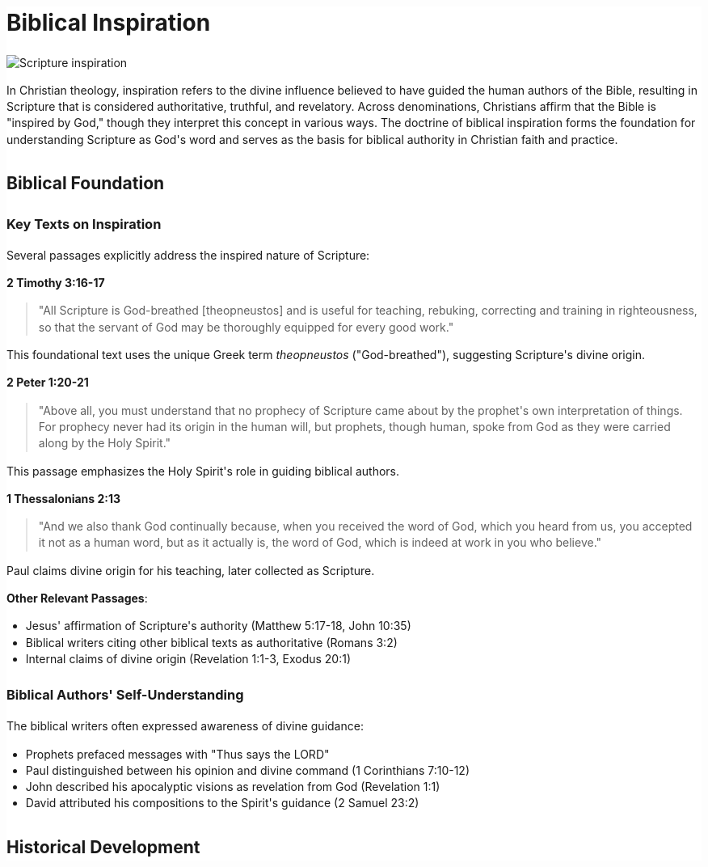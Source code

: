 # Biblical Inspiration

![Scripture inspiration](inspiration.jpg)

In Christian theology, inspiration refers to the divine influence believed to have guided the human authors of the Bible, resulting in Scripture that is considered authoritative, truthful, and revelatory. Across denominations, Christians affirm that the Bible is "inspired by God," though they interpret this concept in various ways. The doctrine of biblical inspiration forms the foundation for understanding Scripture as God's word and serves as the basis for biblical authority in Christian faith and practice.

## Biblical Foundation

### Key Texts on Inspiration

Several passages explicitly address the inspired nature of Scripture:

**2 Timothy 3:16-17**
> "All Scripture is God-breathed [theopneustos] and is useful for teaching, rebuking, correcting and training in righteousness, so that the servant of God may be thoroughly equipped for every good work."

This foundational text uses the unique Greek term *theopneustos* ("God-breathed"), suggesting Scripture's divine origin.

**2 Peter 1:20-21**
> "Above all, you must understand that no prophecy of Scripture came about by the prophet's own interpretation of things. For prophecy never had its origin in the human will, but prophets, though human, spoke from God as they were carried along by the Holy Spirit."

This passage emphasizes the Holy Spirit's role in guiding biblical authors.

**1 Thessalonians 2:13**
> "And we also thank God continually because, when you received the word of God, which you heard from us, you accepted it not as a human word, but as it actually is, the word of God, which is indeed at work in you who believe."

Paul claims divine origin for his teaching, later collected as Scripture.

**Other Relevant Passages**:
- Jesus' affirmation of Scripture's authority (Matthew 5:17-18, John 10:35)
- Biblical writers citing other biblical texts as authoritative (Romans 3:2)
- Internal claims of divine origin (Revelation 1:1-3, Exodus 20:1)

### Biblical Authors' Self-Understanding

The biblical writers often expressed awareness of divine guidance:
- Prophets prefaced messages with "Thus says the LORD"
- Paul distinguished between his opinion and divine command (1 Corinthians 7:10-12)
- John described his apocalyptic visions as revelation from God (Revelation 1:1)
- David attributed his compositions to the Spirit's guidance (2 Samuel 23:2)

## Historical Development
